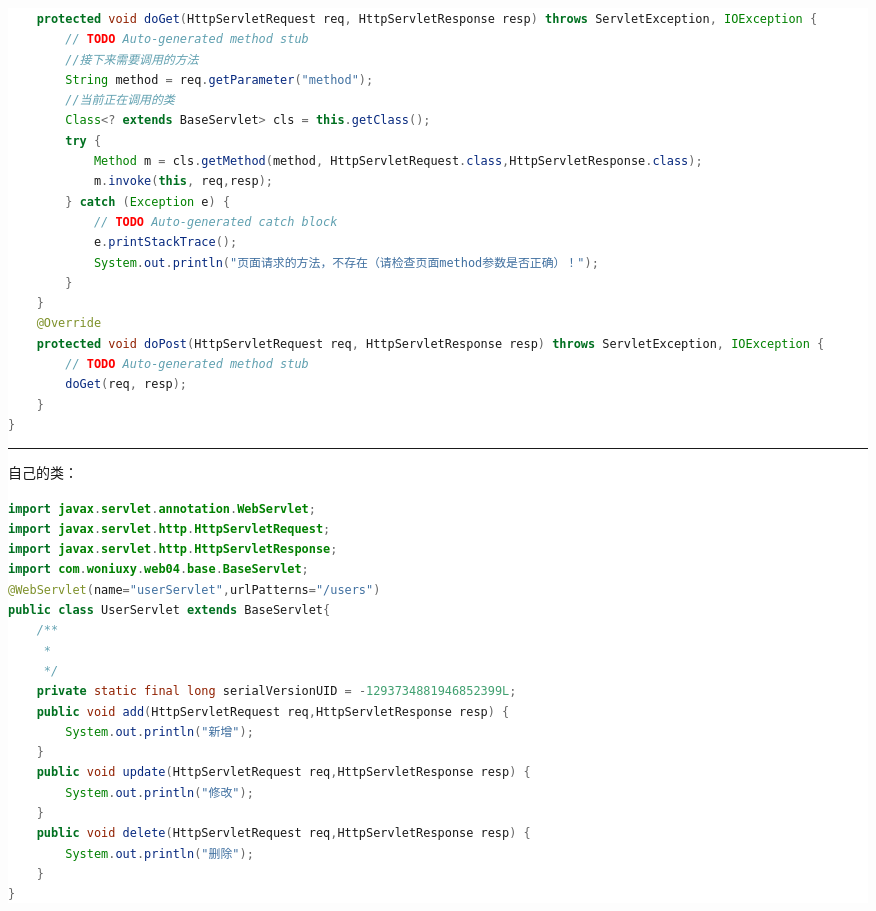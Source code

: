```java
    protected void doGet(HttpServletRequest req, HttpServletResponse resp) throws ServletException, IOException {
        // TODO Auto-generated method stub
        //接下来需要调用的方法
        String method = req.getParameter("method");
        //当前正在调用的类
        Class<? extends BaseServlet> cls = this.getClass();
        try {
            Method m = cls.getMethod(method, HttpServletRequest.class,HttpServletResponse.class);
            m.invoke(this, req,resp);
        } catch (Exception e) {
            // TODO Auto-generated catch block
            e.printStackTrace();
            System.out.println("页面请求的方法，不存在（请检查页面method参数是否正确）！");
        }
    }
    @Override
    protected void doPost(HttpServletRequest req, HttpServletResponse resp) throws ServletException, IOException {
        // TODO Auto-generated method stub
        doGet(req, resp);
    }
}
```

------

自己的类：

```java
import javax.servlet.annotation.WebServlet;
import javax.servlet.http.HttpServletRequest;
import javax.servlet.http.HttpServletResponse;
import com.woniuxy.web04.base.BaseServlet;
@WebServlet(name="userServlet",urlPatterns="/users")
public class UserServlet extends BaseServlet{
    /**
     * 
     */
    private static final long serialVersionUID = -1293734881946852399L;
    public void add(HttpServletRequest req,HttpServletResponse resp) {
        System.out.println("新增");
    }
    public void update(HttpServletRequest req,HttpServletResponse resp) {
        System.out.println("修改");
    }
    public void delete(HttpServletRequest req,HttpServletResponse resp) {
        System.out.println("删除");
    }
}
```

